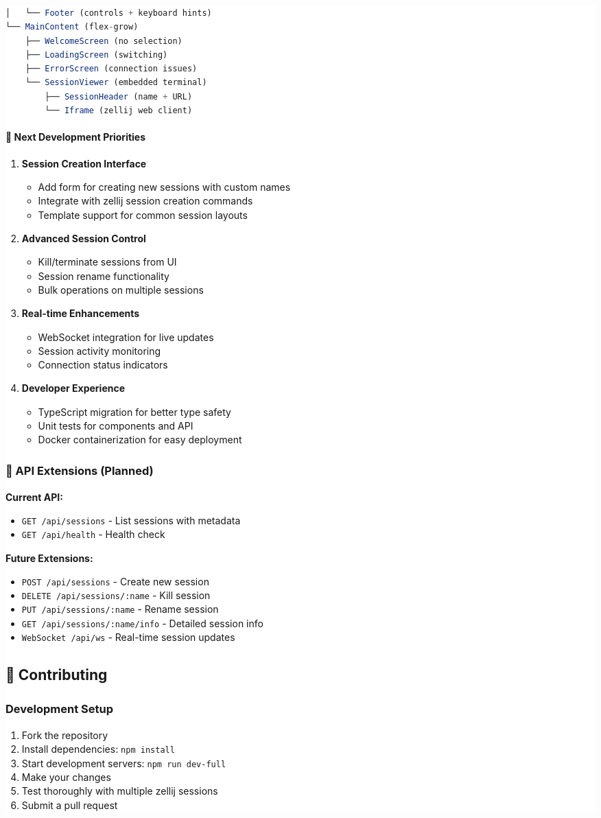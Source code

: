 ```javascript
│   └── Footer (controls + keyboard hints)
└── MainContent (flex-grow)
    ├── WelcomeScreen (no selection)
    ├── LoadingScreen (switching)
    ├── ErrorScreen (connection issues)
    └── SessionViewer (embedded terminal)
        ├── SessionHeader (name + URL)
        └── Iframe (zellij web client)
```

#### **🎯 Next Development Priorities**

1. **Session Creation Interface**
   - Add form for creating new sessions with custom names
   - Integrate with zellij session creation commands
   - Template support for common session layouts

2. **Advanced Session Control**
   - Kill/terminate sessions from UI
   - Session rename functionality
   - Bulk operations on multiple sessions

3. **Real-time Enhancements**
   - WebSocket integration for live updates
   - Session activity monitoring
   - Connection status indicators

4. **Developer Experience**
   - TypeScript migration for better type safety
   - Unit tests for components and API
   - Docker containerization for easy deployment

### **🔧 API Extensions (Planned)**

**Current API:**
- `GET /api/sessions` - List sessions with metadata
- `GET /api/health` - Health check

**Future Extensions:**
- `POST /api/sessions` - Create new session
- `DELETE /api/sessions/:name` - Kill session
- `PUT /api/sessions/:name` - Rename session
- `GET /api/sessions/:name/info` - Detailed session info
- `WebSocket /api/ws` - Real-time session updates

## 🤝 Contributing

### **Development Setup**
1. Fork the repository
2. Install dependencies: `npm install`
3. Start development servers: `npm run dev-full`
4. Make your changes
5. Test thoroughly with multiple zellij sessions
6. Submit a pull request
